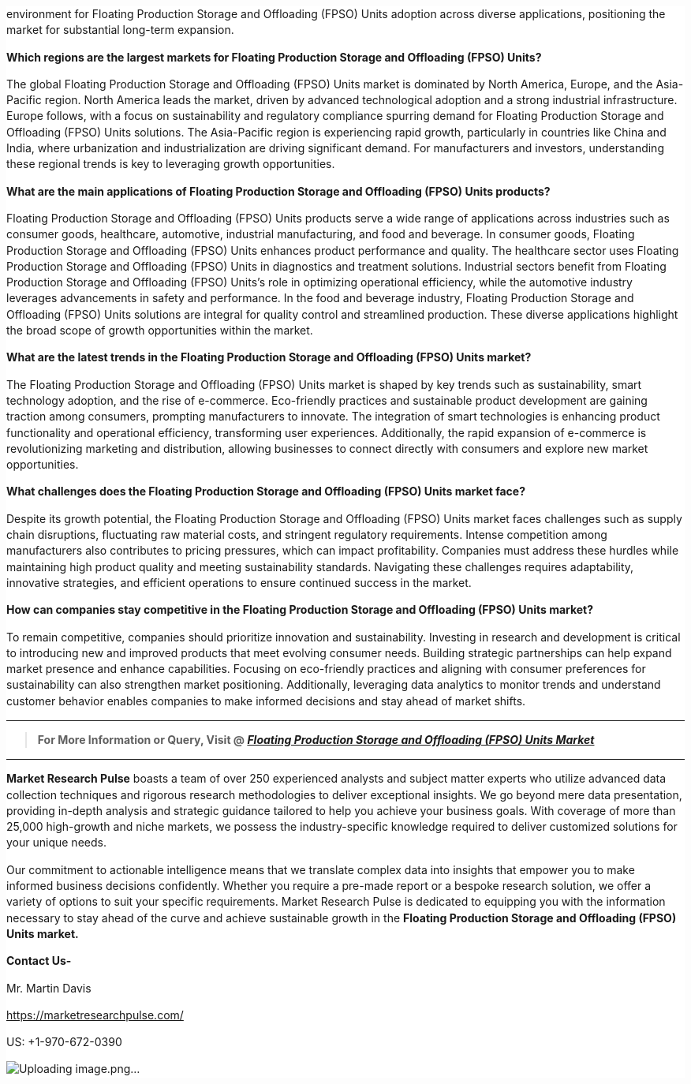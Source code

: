environment for Floating Production Storage and Offloading (FPSO) Units adoption across diverse applications, positioning the market for substantial long-term expansion.</p><p><strong>Which regions are the largest markets for Floating Production Storage and Offloading (FPSO) Units?</strong></p><p>The global Floating Production Storage and Offloading (FPSO) Units market is dominated by North America, Europe, and the Asia-Pacific region. North America leads the market, driven by advanced technological adoption and a strong industrial infrastructure. Europe follows, with a focus on sustainability and regulatory compliance spurring demand for Floating Production Storage and Offloading (FPSO) Units solutions. The Asia-Pacific region is experiencing rapid growth, particularly in countries like China and India, where urbanization and industrialization are driving significant demand. For manufacturers and investors, understanding these regional trends is key to leveraging growth opportunities.</p><p><strong>What are the main applications of Floating Production Storage and Offloading (FPSO) Units products?</strong></p><p>Floating Production Storage and Offloading (FPSO) Units products serve a wide range of applications across industries such as consumer goods, healthcare, automotive, industrial manufacturing, and food and beverage. In consumer goods, Floating Production Storage and Offloading (FPSO) Units enhances product performance and quality. The healthcare sector uses Floating Production Storage and Offloading (FPSO) Units in diagnostics and treatment solutions. Industrial sectors benefit from Floating Production Storage and Offloading (FPSO) Units&rsquo;s role in optimizing operational efficiency, while the automotive industry leverages advancements in safety and performance. In the food and beverage industry, Floating Production Storage and Offloading (FPSO) Units solutions are integral for quality control and streamlined production. These diverse applications highlight the broad scope of growth opportunities within the market.</p><p><strong>What are the latest trends in the Floating Production Storage and Offloading (FPSO) Units market?</strong></p><p>The Floating Production Storage and Offloading (FPSO) Units market is shaped by key trends such as sustainability, smart technology adoption, and the rise of e-commerce. Eco-friendly practices and sustainable product development are gaining traction among consumers, prompting manufacturers to innovate. The integration of smart technologies is enhancing product functionality and operational efficiency, transforming user experiences. Additionally, the rapid expansion of e-commerce is revolutionizing marketing and distribution, allowing businesses to connect directly with consumers and explore new market opportunities.</p><p><strong>What challenges does the Floating Production Storage and Offloading (FPSO) Units market face?</strong></p><p>Despite its growth potential, the Floating Production Storage and Offloading (FPSO) Units market faces challenges such as supply chain disruptions, fluctuating raw material costs, and stringent regulatory requirements. Intense competition among manufacturers also contributes to pricing pressures, which can impact profitability. Companies must address these hurdles while maintaining high product quality and meeting sustainability standards. Navigating these challenges requires adaptability, innovative strategies, and efficient operations to ensure continued success in the market.</p><p><strong>How can companies stay competitive in the Floating Production Storage and Offloading (FPSO) Units market?</strong></p><p>To remain competitive, companies should prioritize innovation and sustainability. Investing in research and development is critical to introducing new and improved products that meet evolving consumer needs. Building strategic partnerships can help expand market presence and enhance capabilities. Focusing on eco-friendly practices and aligning with consumer preferences for sustainability can also strengthen market positioning. Additionally, leveraging data analytics to monitor trends and understand customer behavior enables companies to make informed decisions and stay ahead of market shifts.</p><hr /><blockquote><p><strong>For More Information or Query, Visit @&nbsp;<em><a href="https://marketresearchpulse.com/report/93703/floating-production-storage-and-offloading-fpso-units-market-1?utm_source=Linkedin&utm_medium=027">Floating Production Storage and Offloading (FPSO) Units Market</a></em></strong></p></blockquote><hr /><p><strong>Market Research Pulse</strong> boasts a team of over 250 experienced analysts and subject matter experts who utilize advanced data collection techniques and rigorous research methodologies to deliver exceptional insights. We go beyond mere data presentation, providing in-depth analysis and strategic guidance tailored to help you achieve your business goals. With coverage of more than 25,000 high-growth and niche markets, we possess the industry-specific knowledge required to deliver customized solutions for your unique needs.</p><p>Our commitment to actionable intelligence means that we translate complex data into insights that empower you to make informed business decisions confidently. Whether you require a pre-made report or a bespoke research solution, we offer a variety of options to suit your specific requirements. Market Research Pulse is dedicated to equipping you with the information necessary to stay ahead of the curve and achieve sustainable growth in the <strong>Floating Production Storage and Offloading (FPSO) Units market.</strong></p><p><strong>Contact Us-</strong></p><p>Mr. Martin Davis</p><p>https://marketresearchpulse.com/</p><p>US: +1-970-672-0390</p>
![Uploading image.png…]()
